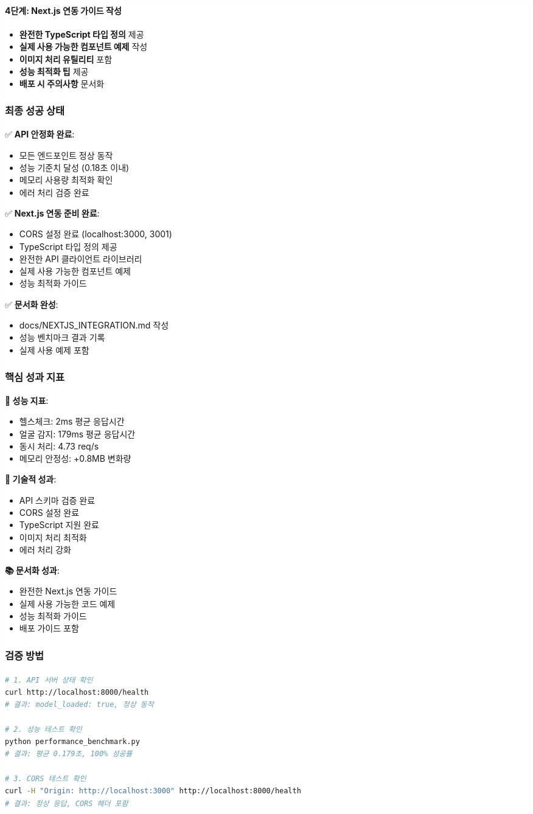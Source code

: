 #### 4단계: Next.js 연동 가이드 작성
- **완전한 TypeScript 타입 정의** 제공
- **실제 사용 가능한 컴포넌트 예제** 작성
- **이미지 처리 유틸리티** 포함
- **성능 최적화 팁** 제공
- **배포 시 주의사항** 문서화

### 최종 성공 상태

✅ **API 안정화 완료**:
- 모든 엔드포인트 정상 동작
- 성능 기준치 달성 (0.18초 이내)
- 메모리 사용량 최적화 확인
- 에러 처리 검증 완료

✅ **Next.js 연동 준비 완료**:
- CORS 설정 완료 (localhost:3000, 3001)
- TypeScript 타입 정의 제공
- 완전한 API 클라이언트 라이브러리
- 실제 사용 가능한 컴포넌트 예제
- 성능 최적화 가이드

✅ **문서화 완성**:
- docs/NEXTJS_INTEGRATION.md 작성
- 성능 벤치마크 결과 기록
- 실제 사용 예제 포함

### 핵심 성과 지표

**🚀 성능 지표**:
- 헬스체크: 2ms 평균 응답시간
- 얼굴 감지: 179ms 평균 응답시간  
- 동시 처리: 4.73 req/s
- 메모리 안정성: +0.8MB 변화량

**🔧 기술적 성과**:
- API 스키마 검증 완료
- CORS 설정 완료
- TypeScript 지원 완료
- 이미지 처리 최적화
- 에러 처리 강화

**📚 문서화 성과**:
- 완전한 Next.js 연동 가이드
- 실제 사용 가능한 코드 예제
- 성능 최적화 가이드
- 배포 가이드 포함

### 검증 방법
```bash
# 1. API 서버 상태 확인
curl http://localhost:8000/health
# 결과: model_loaded: true, 정상 동작

# 2. 성능 테스트 확인
python performance_benchmark.py
# 결과: 평균 0.179초, 100% 성공률

# 3. CORS 테스트 확인
curl -H "Origin: http://localhost:3000" http://localhost:8000/health
# 결과: 정상 응답, CORS 헤더 포함
```
